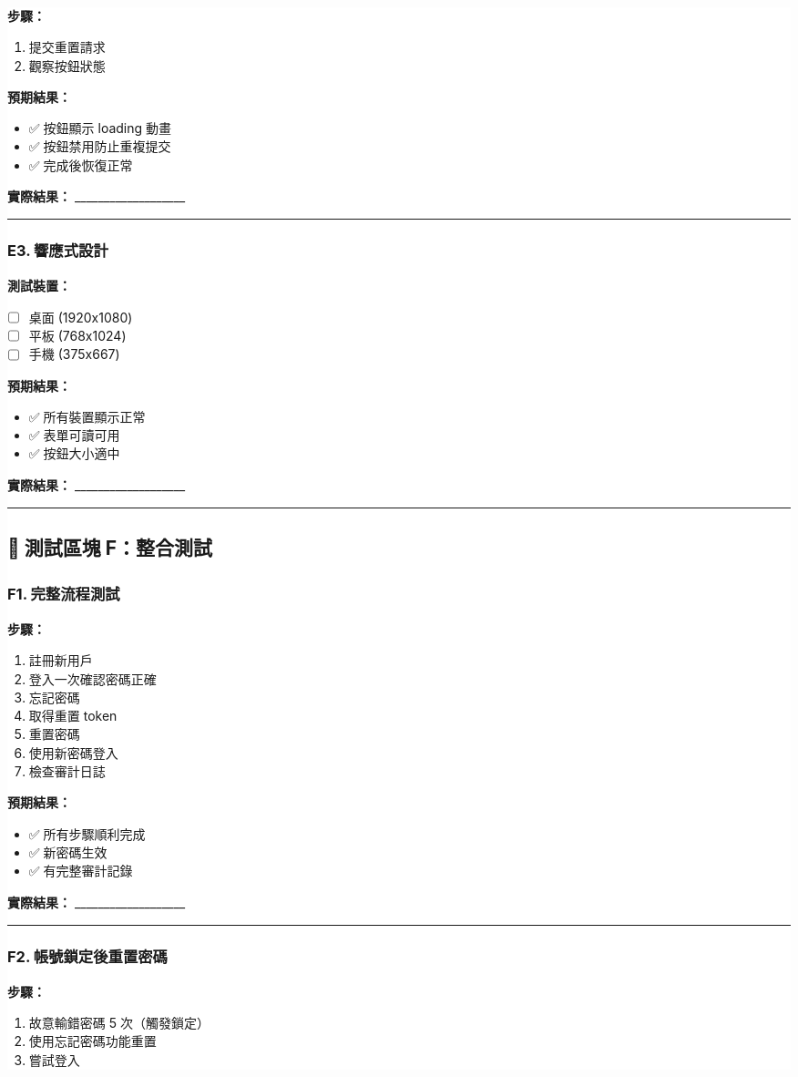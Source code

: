 **步驟：**
1. 提交重置請求
2. 觀察按鈕狀態

**預期結果：**
- ✅ 按鈕顯示 loading 動畫
- ✅ 按鈕禁用防止重複提交
- ✅ 完成後恢復正常

**實際結果：** ___________________

---

### E3. 響應式設計

**測試裝置：**
- [ ] 桌面 (1920x1080)
- [ ] 平板 (768x1024)
- [ ] 手機 (375x667)

**預期結果：**
- ✅ 所有裝置顯示正常
- ✅ 表單可讀可用
- ✅ 按鈕大小適中

**實際結果：** ___________________

---

## 🧪 測試區塊 F：整合測試

### F1. 完整流程測試

**步驟：**
1. 註冊新用戶
2. 登入一次確認密碼正確
3. 忘記密碼
4. 取得重置 token
5. 重置密碼
6. 使用新密碼登入
7. 檢查審計日誌

**預期結果：**
- ✅ 所有步驟順利完成
- ✅ 新密碼生效
- ✅ 有完整審計記錄

**實際結果：** ___________________

---

### F2. 帳號鎖定後重置密碼

**步驟：**
1. 故意輸錯密碼 5 次（觸發鎖定）
2. 使用忘記密碼功能重置
3. 嘗試登入
